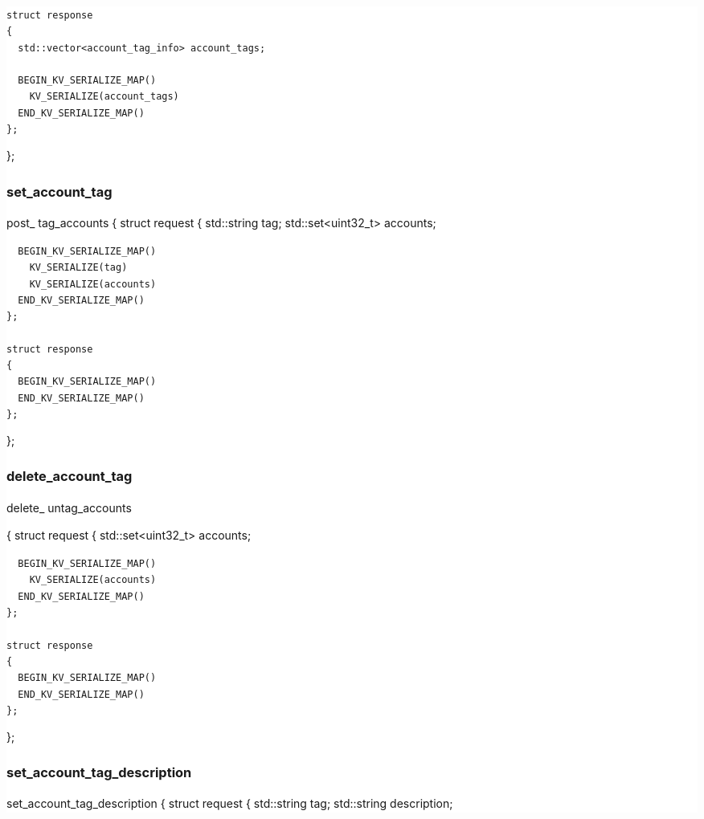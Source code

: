     struct response
    {
      std::vector<account_tag_info> account_tags;

      BEGIN_KV_SERIALIZE_MAP()
        KV_SERIALIZE(account_tags)
      END_KV_SERIALIZE_MAP()
    };
  };

### set_account_tag
post_
tag_accounts
  {
    struct request
    {
      std::string tag;
      std::set<uint32_t> accounts;

      BEGIN_KV_SERIALIZE_MAP()
        KV_SERIALIZE(tag)
        KV_SERIALIZE(accounts)
      END_KV_SERIALIZE_MAP()
    };

    struct response
    {
      BEGIN_KV_SERIALIZE_MAP()
      END_KV_SERIALIZE_MAP()
    };
  };

### delete_account_tag
delete_
untag_accounts

  {
    struct request
    {
      std::set<uint32_t> accounts;

      BEGIN_KV_SERIALIZE_MAP()
        KV_SERIALIZE(accounts)
      END_KV_SERIALIZE_MAP()
    };

    struct response
    {
      BEGIN_KV_SERIALIZE_MAP()
      END_KV_SERIALIZE_MAP()
    };
  };

### set_account_tag_description
set_account_tag_description
  {
    struct request
    {
      std::string tag;
      std::string description;
